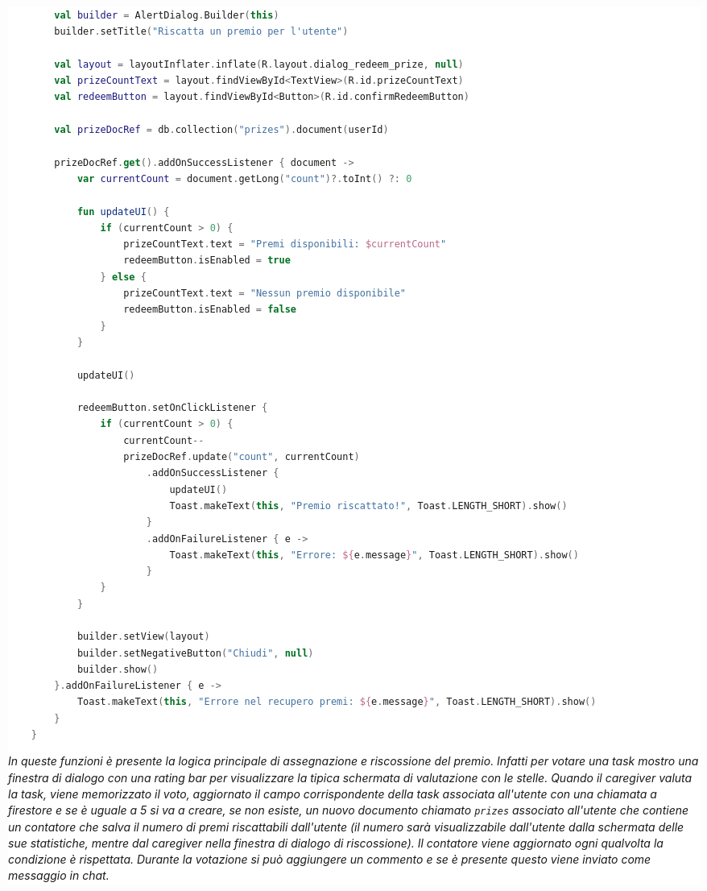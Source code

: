 ``` kotlin
        val builder = AlertDialog.Builder(this)
        builder.setTitle("Riscatta un premio per l'utente")

        val layout = layoutInflater.inflate(R.layout.dialog_redeem_prize, null)
        val prizeCountText = layout.findViewById<TextView>(R.id.prizeCountText)
        val redeemButton = layout.findViewById<Button>(R.id.confirmRedeemButton)

        val prizeDocRef = db.collection("prizes").document(userId)

        prizeDocRef.get().addOnSuccessListener { document ->
            var currentCount = document.getLong("count")?.toInt() ?: 0

            fun updateUI() {
                if (currentCount > 0) {
                    prizeCountText.text = "Premi disponibili: $currentCount"
                    redeemButton.isEnabled = true
                } else {
                    prizeCountText.text = "Nessun premio disponibile"
                    redeemButton.isEnabled = false
                }
            }

            updateUI()

            redeemButton.setOnClickListener {
                if (currentCount > 0) {
                    currentCount--
                    prizeDocRef.update("count", currentCount)
                        .addOnSuccessListener {
                            updateUI()
                            Toast.makeText(this, "Premio riscattato!", Toast.LENGTH_SHORT).show()
                        }
                        .addOnFailureListener { e ->
                            Toast.makeText(this, "Errore: ${e.message}", Toast.LENGTH_SHORT).show()
                        }
                }
            }

            builder.setView(layout)
            builder.setNegativeButton("Chiudi", null)
            builder.show()
        }.addOnFailureListener { e ->
            Toast.makeText(this, "Errore nel recupero premi: ${e.message}", Toast.LENGTH_SHORT).show()
        }
    }
```
*In queste funzioni è presente la logica principale di assegnazione e riscossione del premio. Infatti per votare una task mostro una finestra di dialogo con una rating bar per visualizzare la tipica schermata di valutazione con le stelle. Quando il caregiver valuta la task, viene memorizzato il voto, aggiornato il campo corrispondente della task associata all'utente con una chiamata a firestore e se è uguale a 5 si va a creare, se non esiste, un nuovo documento chiamato `prizes` associato all'utente che contiene un contatore che salva il numero di premi riscattabili dall'utente (il numero sarà visualizzabile dall'utente dalla schermata delle sue statistiche, mentre dal caregiver nella finestra di dialogo di riscossione). Il contatore viene aggiornato ogni qualvolta la condizione è rispettata. Durante la votazione si può aggiungere un commento e se è presente questo viene inviato come messaggio in chat.*
